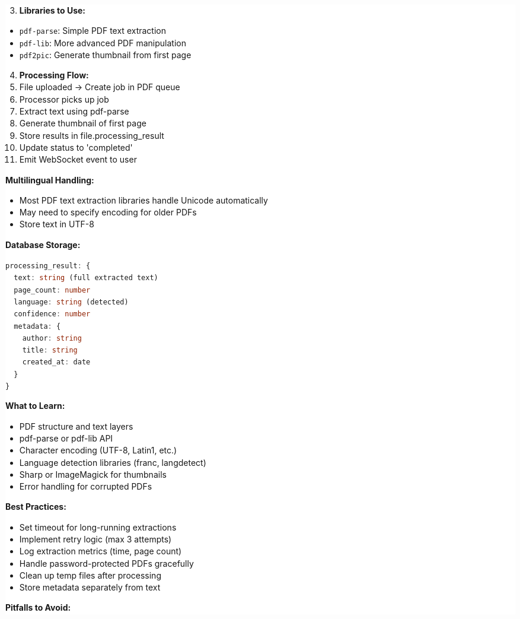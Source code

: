 3. **Libraries to Use:**

- `pdf-parse`: Simple PDF text extraction
- `pdf-lib`: More advanced PDF manipulation
- `pdf2pic`: Generate thumbnail from first page

4. **Processing Flow:**
1. File uploaded → Create job in PDF queue
1. Processor picks up job
1. Extract text using pdf-parse
1. Generate thumbnail of first page
1. Store results in file.processing_result
1. Update status to 'completed'
1. Emit WebSocket event to user

**Multilingual Handling:**

- Most PDF text extraction libraries handle Unicode automatically
- May need to specify encoding for older PDFs
- Store text in UTF-8

**Database Storage:**

```typescript
processing_result: {
  text: string (full extracted text)
  page_count: number
  language: string (detected)
  confidence: number
  metadata: {
    author: string
    title: string
    created_at: date
  }
}
```

**What to Learn:**

- PDF structure and text layers
- pdf-parse or pdf-lib API
- Character encoding (UTF-8, Latin1, etc.)
- Language detection libraries (franc, langdetect)
- Sharp or ImageMagick for thumbnails
- Error handling for corrupted PDFs

**Best Practices:**

- Set timeout for long-running extractions
- Implement retry logic (max 3 attempts)
- Log extraction metrics (time, page count)
- Handle password-protected PDFs gracefully
- Clean up temp files after processing
- Store metadata separately from text

**Pitfalls to Avoid:**
